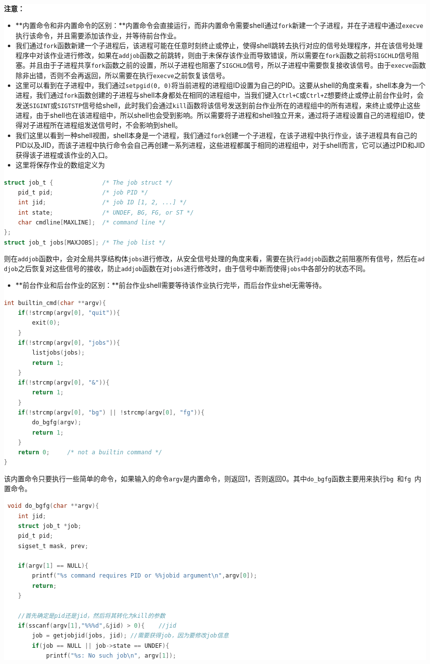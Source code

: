 **注意：**

- **内置命令和非内置命令的区别：**内置命令会直接运行，而非内置命令需要shell通过`fork`新建一个子进程，并在子进程中通过`execve`执行该命令，并且需要添加该作业，并等待前台作业。
- 我们通过`fork`函数新建一个子进程后，该进程可能在任意时刻终止或停止，使得shell跳转去执行对应的信号处理程序，并在该信号处理程序中对该作业进行修改，如果在`addjob`函数之前跳转，则由于未保存该作业而导致错误，所以需要在`fork`函数之前将`SIGCHLD`信号阻塞。并且由于子进程共享`fork`函数之前的设置，所以子进程也阻塞了`SIGCHLD`信号，所以子进程中需要恢复接收该信号。由于`execve`函数除非出错，否则不会再返回，所以需要在执行`execve`之前恢复该信号。
- 这里可以看到在子进程中，我们通过`setpgid(0, 0)`将当前进程的进程组ID设置为自己的PID。这要从shell的角度来看，shell本身为一个进程，我们通过`fork`函数创建的子进程与shell本身都处在相同的进程组中，当我们键入`Ctrl+C`或`Ctrl+Z`想要终止或停止前台作业时，会发送`SIGINT`或`SIGTSTP`信号给shell，此时我们会通过`kill`函数将该信号发送到前台作业所在的进程组中的所有进程，来终止或停止这些进程，由于shell也在该进程组中，所以shell也会受到影响。所以需要将子进程和shell独立开来，通过将子进程设置自己的进程组ID，使得对子进程所在进程组发送信号时，不会影响到shell。
- 我们这里以看到一种shell视图，shell本身是一个进程，我们通过`fork`创建一个子进程，在该子进程中执行作业，该子进程具有自己的PID以及JID，而该子进程中执行命令会自己再创建一系列进程，这些进程都属于相同的进程组中，对于shell而言，它可以通过PID和JID获得该子进程或该作业的入口。
- 这里将保存作业的数组定义为

```c
struct job_t {              /* The job struct */
    pid_t pid;              /* job PID */
    int jid;                /* job ID [1, 2, ...] */
    int state;              /* UNDEF, BG, FG, or ST */
    char cmdline[MAXLINE];  /* command line */
};
struct job_t jobs[MAXJOBS]; /* The job list */
```

则在`addjob`函数中，会对全局共享结构体`jobs`进行修改，从安全信号处理的角度来看，需要在执行`addjob`函数之前阻塞所有信号，然后在`addjob`之后恢复对这些信号的接收，防止`addjob`函数在对`jobs`进行修改时，由于信号中断而使得`jobs`中各部分的状态不同。

- **前台作业和后台作业的区别：**前台作业shell需要等待该作业执行完毕，而后台作业shel无需等待。

```c
int builtin_cmd(char **argv){
	if(!strcmp(argv[0], "quit")){
		exit(0);
	}
	if(!strcmp(argv[0], "jobs")){
		listjobs(jobs);
		return 1;
	}
	if(!strcmp(argv[0], "&")){
		return 1;
	}
	if(!strcmp(argv[0], "bg") || !strcmp(argv[0], "fg")){
		do_bgfg(argv);
		return 1;
	}
    return 0;     /* not a builtin command */
}
```

该内置命令只要执行一些简单的命令，如果输入的命令`argv`是内置命令，则返回1，否则返回0。其中`do_bgfg`函数主要用来执行`bg `和`fg `内置命令。

```c
 void do_bgfg(char **argv){
	int jid;
	struct job_t *job;
	pid_t pid;
	sigset_t mask, prev;
	
	if(argv[1] == NULL){
		printf("%s command requires PID or %%jobid argument\n",argv[0]);
		return;
	}
	
	//首先确定是pid还是jid，然后将其转化为kill的参数
	if(sscanf(argv[1],"%%%d",&jid) > 0){	//jid
		job = getjobjid(jobs, jid);	//需要获得job，因为要修改job信息
		if(job == NULL || job->state == UNDEF){
			printf("%s: No such job\n", argv[1]);
```